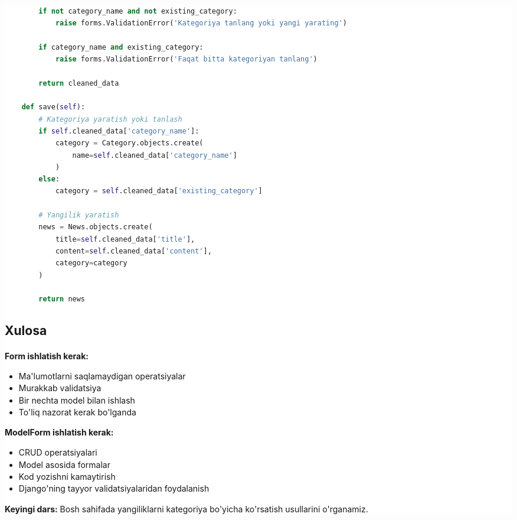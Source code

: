 ```python
        if not category_name and not existing_category:
            raise forms.ValidationError('Kategoriya tanlang yoki yangi yarating')
        
        if category_name and existing_category:
            raise forms.ValidationError('Faqat bitta kategoriyan tanlang')
        
        return cleaned_data
    
    def save(self):
        # Kategoriya yaratish yoki tanlash
        if self.cleaned_data['category_name']:
            category = Category.objects.create(
                name=self.cleaned_data['category_name']
            )
        else:
            category = self.cleaned_data['existing_category']
        
        # Yangilik yaratish
        news = News.objects.create(
            title=self.cleaned_data['title'],
            content=self.cleaned_data['content'],
            category=category
        )
        
        return news
```

## Xulosa

**Form ishlatish kerak:**
- Ma'lumotlarni saqlamaydigan operatsiyalar
- Murakkab validatsiya
- Bir nechta model bilan ishlash
- To'liq nazorat kerak bo'lganda

**ModelForm ishlatish kerak:**
- CRUD operatsiyalari
- Model asosida formalar
- Kod yozishni kamaytirish
- Django'ning tayyor validatsiyalaridan foydalanish

**Keyingi dars:**
Bosh sahifada yangiliklarni kategoriya bo'yicha ko'rsatish usullarini o'rganamiz.